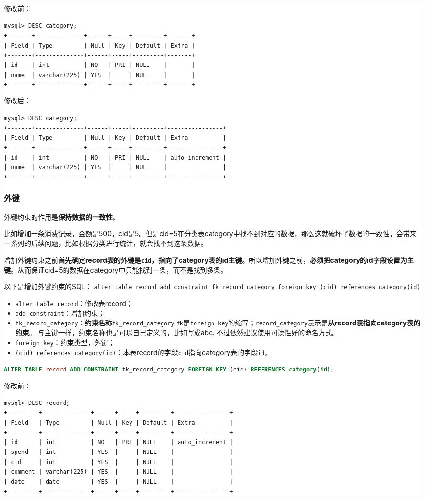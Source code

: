 修改前：
```
mysql> DESC category;
+-------+--------------+------+-----+---------+-------+
| Field | Type         | Null | Key | Default | Extra |
+-------+--------------+------+-----+---------+-------+
| id    | int          | NO   | PRI | NULL    |       |
| name  | varchar(225) | YES  |     | NULL    |       |
+-------+--------------+------+-----+---------+-------+
```

修改后：

```
mysql> DESC category;
+-------+--------------+------+-----+---------+----------------+
| Field | Type         | Null | Key | Default | Extra          |
+-------+--------------+------+-----+---------+----------------+
| id    | int          | NO   | PRI | NULL    | auto_increment |
| name  | varchar(225) | YES  |     | NULL    |                |
+-------+--------------+------+-----+---------+----------------+
```

### 外键

外键约束的作用是**保持数据的一致性**。

比如增加一条消费记录，金额是500，cid是5。但是cid=5在分类表category中找不到对应的数据，那么这就破坏了数据的一致性，会带来一系列的后续问题，比如根据分类进行统计，就会找不到这条数据。

增加外键约束之前**首先确定record表的外键是`cid`，指向了category表的id主键**。所以增加外键之前，**必须把category的id字段设置为主键**。从而保证cid=5的数据在category中只能找到一条，而不是找到多条。

以下是增加外键约束的SQL：
`alter table record add constraint fk_record_category foreign key (cid) references category(id)`

- `alter table record`：修改表record；
- `add constraint`：增加约束；
- `fk_record_category`：**约束名称**`fk_record_category` 
`fk`是`foreign key`的缩写；`record_category`表示是**从record表指向category表的约束**。 
    与主键一样，约束名称也是可以自己定义的，比如写成abc. 不过依然建议使用可读性好的命名方式。
- `foreign key`：约束类型，外键；
- `(cid) references category(id)`：本表record的字段`cid`指向category表的字段`id`。

```SQL
ALTER TABLE record ADD CONSTRAINT fk_record_category FOREIGN KEY (cid) REFERENCES category(id);
```

修改前：
```
mysql> DESC record;
+---------+--------------+------+-----+---------+----------------+
| Field   | Type         | Null | Key | Default | Extra          |
+---------+--------------+------+-----+---------+----------------+
| id      | int          | NO   | PRI | NULL    | auto_increment |
| spend   | int          | YES  |     | NULL    |                |
| cid     | int          | YES  |     | NULL    |                |
| comment | varchar(225) | YES  |     | NULL    |                |
| date    | date         | YES  |     | NULL    |                |
+---------+--------------+------+-----+---------+----------------+
```
